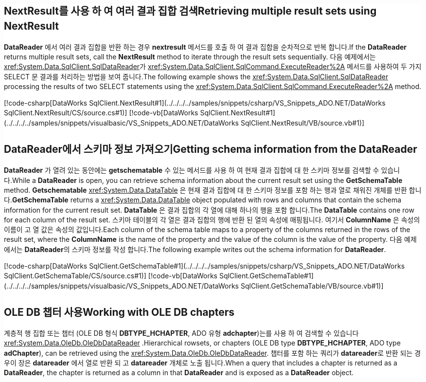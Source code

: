 ## <a name="retrieving-multiple-result-sets-using-nextresult"></a><span data-ttu-id="4c9d3-124">NextResult를 사용 하 여 여러 결과 집합 검색</span><span class="sxs-lookup"><span data-stu-id="4c9d3-124">Retrieving multiple result sets using NextResult</span></span>  
 <span data-ttu-id="4c9d3-125">**DataReader** 에서 여러 결과 집합을 반환 하는 경우 **nextresult** 메서드를 호출 하 여 결과 집합을 순차적으로 반복 합니다.</span><span class="sxs-lookup"><span data-stu-id="4c9d3-125">If the **DataReader** returns multiple result sets, call the **NextResult** method to iterate through the result sets sequentially.</span></span> <span data-ttu-id="4c9d3-126">다음 예제에서는 <xref:System.Data.SqlClient.SqlDataReader>가 <xref:System.Data.SqlClient.SqlCommand.ExecuteReader%2A> 메서드를 사용하여 두 가지 SELECT 문 결과를 처리하는 방법을 보여 줍니다.</span><span class="sxs-lookup"><span data-stu-id="4c9d3-126">The following example shows the <xref:System.Data.SqlClient.SqlDataReader> processing the results of two SELECT statements using the <xref:System.Data.SqlClient.SqlCommand.ExecuteReader%2A> method.</span></span>  
  
 [!code-csharp[DataWorks SqlClient.NextResult#1](../../../../samples/snippets/csharp/VS_Snippets_ADO.NET/DataWorks SqlClient.NextResult/CS/source.cs#1)]
 [!code-vb[DataWorks SqlClient.NextResult#1](../../../../samples/snippets/visualbasic/VS_Snippets_ADO.NET/DataWorks SqlClient.NextResult/VB/source.vb#1)]  
  
## <a name="getting-schema-information-from-the-datareader"></a><span data-ttu-id="4c9d3-127">DataReader에서 스키마 정보 가져오기</span><span class="sxs-lookup"><span data-stu-id="4c9d3-127">Getting schema information from the DataReader</span></span>  
 <span data-ttu-id="4c9d3-128">**DataReader** 가 열려 있는 동안에는 **getschematable** 수 있는 메서드를 사용 하 여 현재 결과 집합에 대 한 스키마 정보를 검색할 수 있습니다.</span><span class="sxs-lookup"><span data-stu-id="4c9d3-128">While a **DataReader** is open, you can retrieve schema information about the current result set using the **GetSchemaTable** method.</span></span> <span data-ttu-id="4c9d3-129">**Getschematable** <xref:System.Data.DataTable> 은 현재 결과 집합에 대 한 스키마 정보를 포함 하는 행과 열로 채워진 개체를 반환 합니다.</span><span class="sxs-lookup"><span data-stu-id="4c9d3-129">**GetSchemaTable** returns a <xref:System.Data.DataTable> object populated with rows and columns that contain the schema information for the current result set.</span></span> <span data-ttu-id="4c9d3-130">**DataTable** 은 결과 집합의 각 열에 대해 하나의 행을 포함 합니다.</span><span class="sxs-lookup"><span data-stu-id="4c9d3-130">The **DataTable** contains one row for each column of the result set.</span></span> <span data-ttu-id="4c9d3-131">스키마 테이블의 각 열은 결과 집합의 행에 반환 된 열의 속성에 매핑됩니다. 여기서 **ColumnName** 은 속성의 이름이 고 열 값은 속성의 값입니다.</span><span class="sxs-lookup"><span data-stu-id="4c9d3-131">Each column of the schema table maps to a property of the columns returned in the rows of the result set, where the **ColumnName** is the name of the property and the value of the column is the value of the property.</span></span> <span data-ttu-id="4c9d3-132">다음 예제에서는 **DataReader**의 스키마 정보를 작성 합니다.</span><span class="sxs-lookup"><span data-stu-id="4c9d3-132">The following example writes out the schema information for **DataReader**.</span></span>  
  
 [!code-csharp[DataWorks SqlClient.GetSchemaTable#1](../../../../samples/snippets/csharp/VS_Snippets_ADO.NET/DataWorks SqlClient.GetSchemaTable/CS/source.cs#1)]
 [!code-vb[DataWorks SqlClient.GetSchemaTable#1](../../../../samples/snippets/visualbasic/VS_Snippets_ADO.NET/DataWorks SqlClient.GetSchemaTable/VB/source.vb#1)]  
  
## <a name="working-with-ole-db-chapters"></a><span data-ttu-id="4c9d3-133">OLE DB 챕터 사용</span><span class="sxs-lookup"><span data-stu-id="4c9d3-133">Working with OLE DB chapters</span></span>  
 <span data-ttu-id="4c9d3-134">계층적 행 집합 또는 챕터 (OLE DB 형식 **DBTYPE_HCHAPTER**, ADO 유형 **adchapter**)는를 사용 하 여 검색할 수 있습니다 <xref:System.Data.OleDb.OleDbDataReader> .</span><span class="sxs-lookup"><span data-stu-id="4c9d3-134">Hierarchical rowsets, or chapters (OLE DB type **DBTYPE_HCHAPTER**, ADO type **adChapter**), can be retrieved using the <xref:System.Data.OleDb.OleDbDataReader>.</span></span> <span data-ttu-id="4c9d3-135">챕터를 포함 하는 쿼리가 **datareader**로 반환 되는 경우이 장은 **datareader** 에서 열로 반환 되 고 **datareader** 개체로 노출 됩니다.</span><span class="sxs-lookup"><span data-stu-id="4c9d3-135">When a query that includes a chapter is returned as a **DataReader**, the chapter is returned as a column in that **DataReader** and is exposed as a **DataReader** object.</span></span>  
  